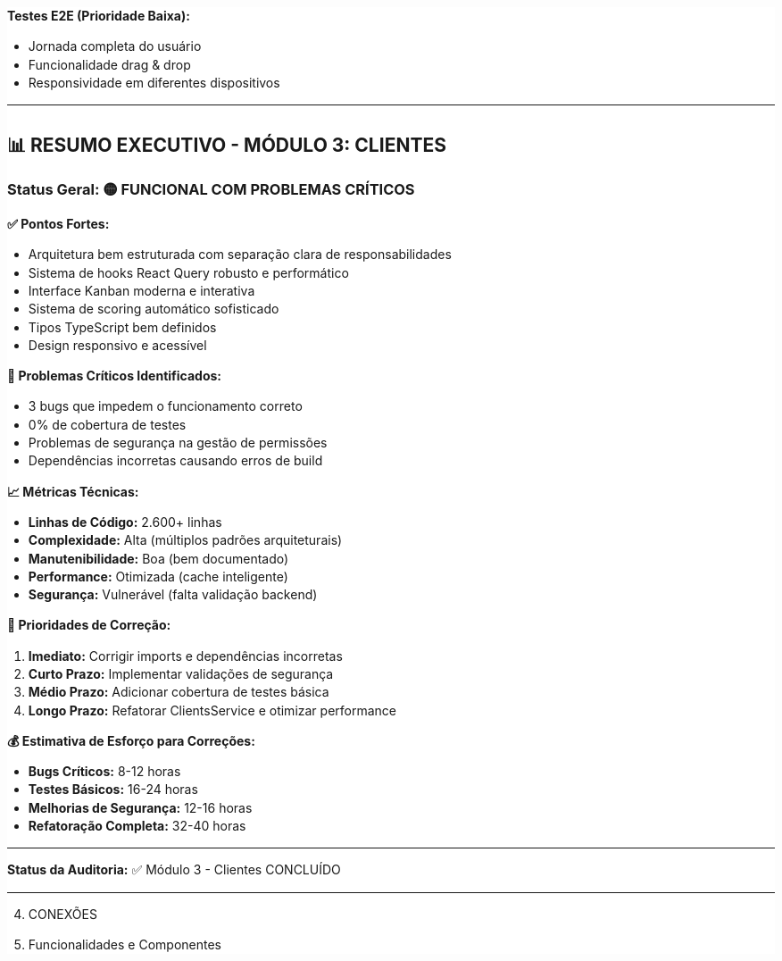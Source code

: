 **Testes E2E (Prioridade Baixa):**
- Jornada completa do usuário
- Funcionalidade drag & drop
- Responsividade em diferentes dispositivos

---

## 📊 RESUMO EXECUTIVO - MÓDULO 3: CLIENTES

### Status Geral: 🟡 **FUNCIONAL COM PROBLEMAS CRÍTICOS**

**✅ Pontos Fortes:**
- Arquitetura bem estruturada com separação clara de responsabilidades
- Sistema de hooks React Query robusto e performático
- Interface Kanban moderna e interativa
- Sistema de scoring automático sofisticado
- Tipos TypeScript bem definidos
- Design responsivo e acessível

**🚨 Problemas Críticos Identificados:**
- 3 bugs que impedem o funcionamento correto
- 0% de cobertura de testes
- Problemas de segurança na gestão de permissões
- Dependências incorretas causando erros de build

**📈 Métricas Técnicas:**
- **Linhas de Código:** 2.600+ linhas
- **Complexidade:** Alta (múltiplos padrões arquiteturais)
- **Manutenibilidade:** Boa (bem documentado)
- **Performance:** Otimizada (cache inteligente)
- **Segurança:** Vulnerável (falta validação backend)

**🎯 Prioridades de Correção:**
1. **Imediato:** Corrigir imports e dependências incorretas
2. **Curto Prazo:** Implementar validações de segurança
3. **Médio Prazo:** Adicionar cobertura de testes básica
4. **Longo Prazo:** Refatorar ClientsService e otimizar performance

**💰 Estimativa de Esforço para Correções:**
- **Bugs Críticos:** 8-12 horas
- **Testes Básicos:** 16-24 horas  
- **Melhorias de Segurança:** 12-16 horas
- **Refatoração Completa:** 32-40 horas

---

**Status da Auditoria:** ✅ Módulo 3 - Clientes CONCLUÍDO

---


4. CONEXÕES

  1. Funcionalidades e Componentes
